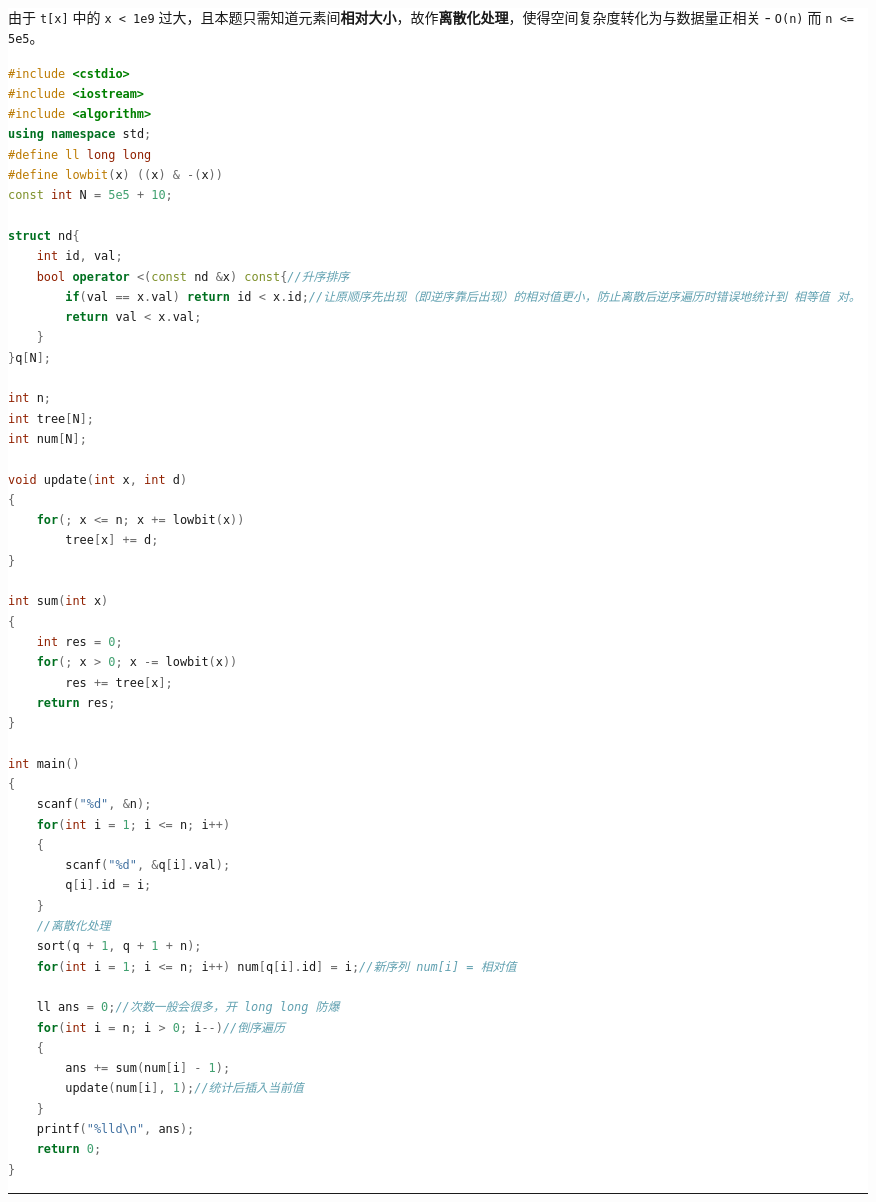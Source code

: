   由于 `t[x]` 中的 `x < 1e9` 过大，且本题只需知道元素间**相对大小**，故作**离散化处理**，使得空间复杂度转化为与数据量正相关 - `O(n)` 而 `n <= 5e5`。

```c++
#include <cstdio>
#include <iostream>
#include <algorithm>
using namespace std;
#define ll long long
#define lowbit(x) ((x) & -(x))
const int N = 5e5 + 10;

struct nd{
    int id, val;
    bool operator <(const nd &x) const{//升序排序
        if(val == x.val) return id < x.id;//让原顺序先出现（即逆序靠后出现）的相对值更小，防止离散后逆序遍历时错误地统计到 相等值 对。
        return val < x.val;
    }
}q[N];

int n;
int tree[N];
int num[N];

void update(int x, int d)
{
    for(; x <= n; x += lowbit(x))
        tree[x] += d;
}

int sum(int x)
{
    int res = 0;
    for(; x > 0; x -= lowbit(x))
        res += tree[x];
    return res;
}

int main()
{
    scanf("%d", &n);
    for(int i = 1; i <= n; i++)
    {
        scanf("%d", &q[i].val);
        q[i].id = i;
    }
    //离散化处理
    sort(q + 1, q + 1 + n);
    for(int i = 1; i <= n; i++) num[q[i].id] = i;//新序列 num[i] = 相对值
    
    ll ans = 0;//次数一般会很多，开 long long 防爆
    for(int i = n; i > 0; i--)//倒序遍历
    {
        ans += sum(num[i] - 1);
        update(num[i], 1);//统计后插入当前值
    }
    printf("%lld\n", ans);
    return 0;
}
```

---